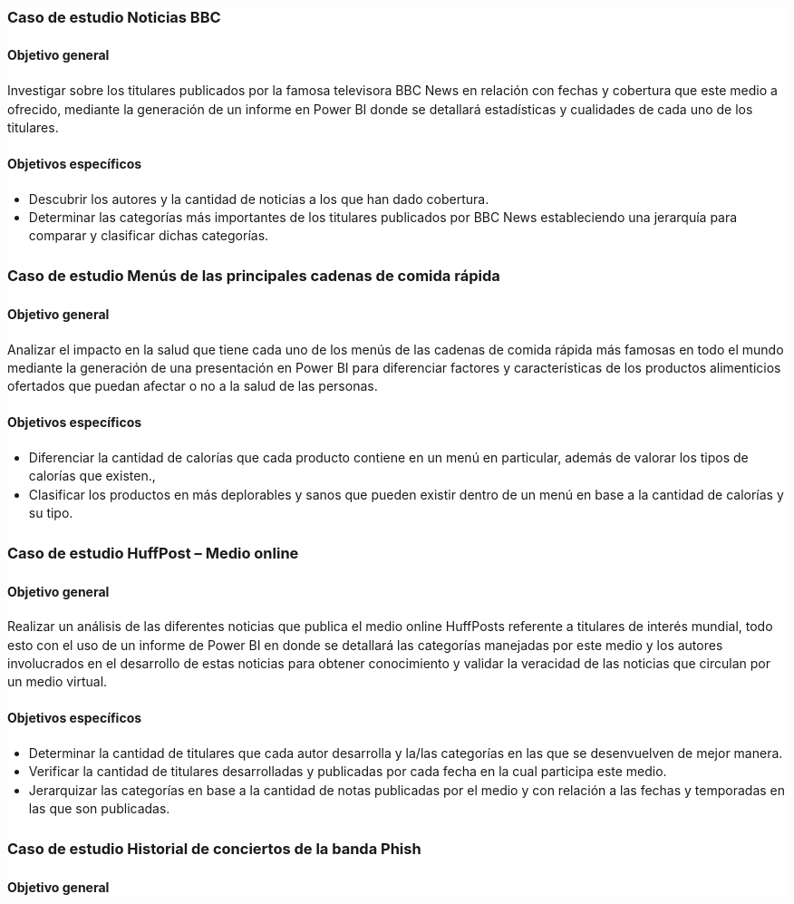 ### Caso de estudio Noticias BBC

#### Objetivo general

Investigar sobre los titulares publicados por la famosa televisora BBC News en relación con fechas y cobertura que este medio a ofrecido, mediante la generación de un informe en Power BI donde se detallará estadísticas y cualidades de cada uno de los titulares.

#### Objetivos específicos

- Descubrir los autores y la cantidad de noticias a los que han dado cobertura.
- Determinar las categorías más importantes de los titulares publicados por BBC News estableciendo una jerarquía para comparar y clasificar dichas categorías.

### Caso de estudio Menús de las principales cadenas de comida rápida

#### Objetivo general

Analizar el impacto en la salud que tiene cada uno de los menús de las cadenas de comida rápida más famosas en todo el mundo mediante la generación de una presentación en Power BI para diferenciar factores y características de los productos alimenticios ofertados que puedan afectar o no a la salud de las personas.

#### Objetivos específicos

- Diferenciar la cantidad de calorías que cada producto contiene en un menú en particular, además de valorar los tipos de calorías que existen.,
- Clasificar los productos en más deplorables y sanos que pueden existir dentro de un menú en base a la cantidad de calorías y su tipo.

### Caso de estudio HuffPost – Medio online

#### Objetivo general

Realizar un análisis de las diferentes noticias que publica el medio online HuffPosts referente a titulares de interés mundial, todo esto con el uso de un informe de Power BI en donde se detallará las categorías manejadas por este medio y los autores involucrados en el desarrollo de estas noticias para obtener conocimiento y validar la veracidad de las noticias que circulan por un medio virtual.

#### Objetivos específicos

- Determinar la cantidad de titulares que cada autor desarrolla y la/las categorías en las que se desenvuelven de mejor manera.
- Verificar la cantidad de titulares desarrolladas y publicadas por cada fecha en la cual participa este medio.
- Jerarquizar las categorías en base a la cantidad de notas publicadas por el medio y con relación a las fechas y temporadas en las que son publicadas.

### Caso de estudio Historial de conciertos de la banda Phish

#### Objetivo general
